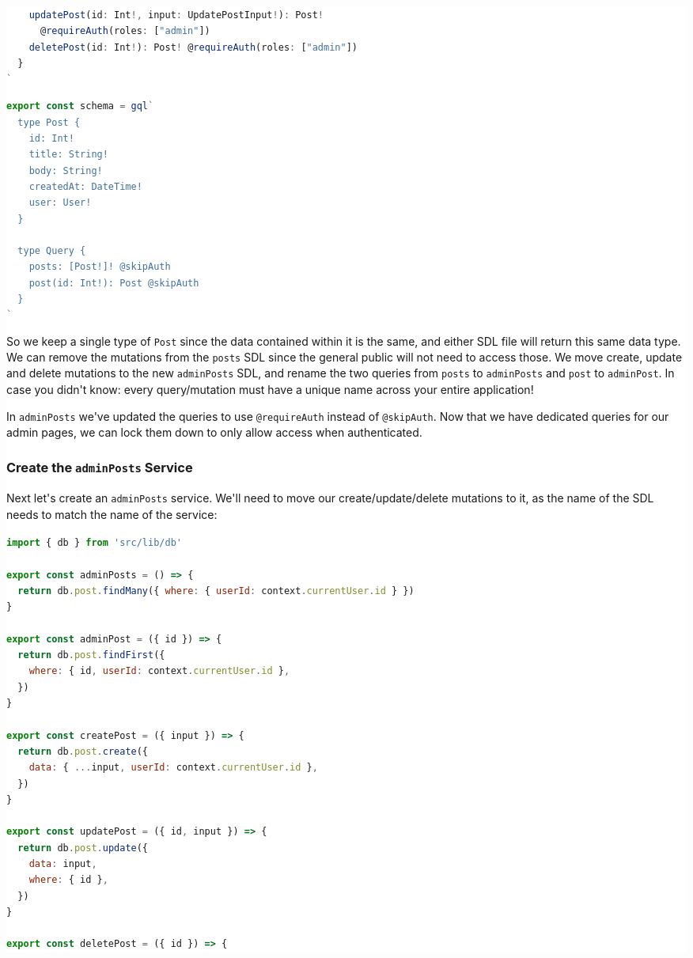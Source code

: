 ```javascript title="api/src/graphql/adminPosts.sdl.js"
    updatePost(id: Int!, input: UpdatePostInput!): Post!
      @requireAuth(roles: ["admin"])
    deletePost(id: Int!): Post! @requireAuth(roles: ["admin"])
  }
`
```

```javascript title="api/src/graphql/posts.sdl.js"
export const schema = gql`
  type Post {
    id: Int!
    title: String!
    body: String!
    createdAt: DateTime!
    user: User!
  }

  type Query {
    posts: [Post!]! @skipAuth
    post(id: Int!): Post @skipAuth
  }
`
```

So we keep a single type of `Post` since the data contained within it is the same, and either SDL file will return this same data type. We can remove the mutations from the `posts` SDL since the general public will not need to access those. We move create, update and delete mutations to the new `adminPosts` SDL, and rename the two queries from `posts` to `adminPosts` and `post` to `adminPost`. In case you didn't know: every query/mutation must have a unique name across your entire application!

In `adminPosts` we've updated the queries to use `@requireAuth` instead of `@skipAuth`. Now that we have dedicated queries for our admin pages, we can lock them down to only allow access when authenticated.

### Create the `adminPosts` Service

Next let's create an `adminPosts` service. We'll need to move our create/update/delete mutations to it, as the name of the SDL needs to match the name of the service:

```javascript title="api/src/services/adminPosts/adminPosts.js"
import { db } from 'src/lib/db'

export const adminPosts = () => {
  return db.post.findMany({ where: { userId: context.currentUser.id } })
}

export const adminPost = ({ id }) => {
  return db.post.findFirst({
    where: { id, userId: context.currentUser.id },
  })
}

export const createPost = ({ input }) => {
  return db.post.create({
    data: { ...input, userId: context.currentUser.id },
  })
}

export const updatePost = ({ id, input }) => {
  return db.post.update({
    data: input,
    where: { id },
  })
}

export const deletePost = ({ id }) => {
```